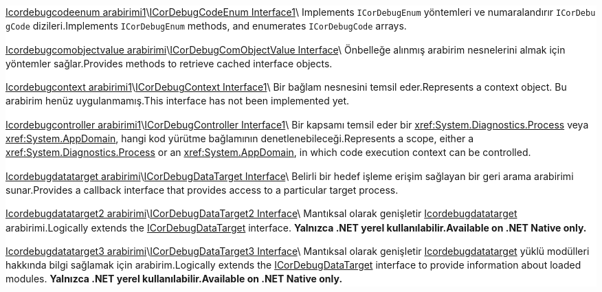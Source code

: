  <span data-ttu-id="98c64-173">[Icordebugcodeenum arabirimi1](icordebugcodeenum-interface.md)\\</span><span class="sxs-lookup"><span data-stu-id="98c64-173">[ICorDebugCodeEnum Interface1](icordebugcodeenum-interface.md)\\</span></span>
 <span data-ttu-id="98c64-174">Implements `ICorDebugEnum` yöntemleri ve numaralandırır `ICorDebugCode` dizileri.</span><span class="sxs-lookup"><span data-stu-id="98c64-174">Implements `ICorDebugEnum` methods, and enumerates `ICorDebugCode` arrays.</span></span>  
  
 <span data-ttu-id="98c64-175">[Icordebugcomobjectvalue arabirimi](icordebugcomobjectvalue-interface.md)\\</span><span class="sxs-lookup"><span data-stu-id="98c64-175">[ICorDebugComObjectValue Interface](icordebugcomobjectvalue-interface.md)\\</span></span>
 <span data-ttu-id="98c64-176">Önbelleğe alınmış arabirim nesnelerini almak için yöntemler sağlar.</span><span class="sxs-lookup"><span data-stu-id="98c64-176">Provides methods to retrieve cached interface objects.</span></span>  
  
 <span data-ttu-id="98c64-177">[Icordebugcontext arabirimi1](icordebugcontext-interface.md)\\</span><span class="sxs-lookup"><span data-stu-id="98c64-177">[ICorDebugContext Interface1](icordebugcontext-interface.md)\\</span></span>
 <span data-ttu-id="98c64-178">Bir bağlam nesnesini temsil eder.</span><span class="sxs-lookup"><span data-stu-id="98c64-178">Represents a context object.</span></span> <span data-ttu-id="98c64-179">Bu arabirim henüz uygulanmamış.</span><span class="sxs-lookup"><span data-stu-id="98c64-179">This interface has not been implemented yet.</span></span>  
  
 <span data-ttu-id="98c64-180">[Icordebugcontroller arabirimi1](icordebugcontroller-interface.md)\\</span><span class="sxs-lookup"><span data-stu-id="98c64-180">[ICorDebugController Interface1](icordebugcontroller-interface.md)\\</span></span>
 <span data-ttu-id="98c64-181">Bir kapsamı temsil eder bir <xref:System.Diagnostics.Process> veya <xref:System.AppDomain>, hangi kod yürütme bağlamının denetlenebileceği.</span><span class="sxs-lookup"><span data-stu-id="98c64-181">Represents a scope, either a <xref:System.Diagnostics.Process> or an <xref:System.AppDomain>, in which code execution context can be controlled.</span></span>  
  
 <span data-ttu-id="98c64-182">[Icordebugdatatarget arabirimi](icordebugdatatarget-interface.md)\\</span><span class="sxs-lookup"><span data-stu-id="98c64-182">[ICorDebugDataTarget Interface](icordebugdatatarget-interface.md)\\</span></span>
 <span data-ttu-id="98c64-183">Belirli bir hedef işleme erişim sağlayan bir geri arama arabirimi sunar.</span><span class="sxs-lookup"><span data-stu-id="98c64-183">Provides a callback interface that provides access to a particular target process.</span></span>  
  
 <span data-ttu-id="98c64-184">[Icordebugdatatarget2 arabirimi](icordebugdatatarget2-interface.md)\\</span><span class="sxs-lookup"><span data-stu-id="98c64-184">[ICorDebugDataTarget2 Interface](icordebugdatatarget2-interface.md)\\</span></span>
 <span data-ttu-id="98c64-185">Mantıksal olarak genişletir [Icordebugdatatarget](icordebugdatatarget-interface.md) arabirimi.</span><span class="sxs-lookup"><span data-stu-id="98c64-185">Logically extends the [ICorDebugDataTarget](icordebugdatatarget-interface.md) interface.</span></span> <span data-ttu-id="98c64-186">**Yalnızca .NET yerel kullanılabilir.**</span><span class="sxs-lookup"><span data-stu-id="98c64-186">**Available on .NET Native only.**</span></span>  
  
 <span data-ttu-id="98c64-187">[Icordebugdatatarget3 arabirimi](icordebugdatatarget3-interface.md)\\</span><span class="sxs-lookup"><span data-stu-id="98c64-187">[ICorDebugDataTarget3 Interface](icordebugdatatarget3-interface.md)\\</span></span>
 <span data-ttu-id="98c64-188">Mantıksal olarak genişletir [Icordebugdatatarget](icordebugdatatarget-interface.md) yüklü modülleri hakkında bilgi sağlamak için arabirim.</span><span class="sxs-lookup"><span data-stu-id="98c64-188">Logically extends the [ICorDebugDataTarget](icordebugdatatarget-interface.md) interface to provide information about loaded modules.</span></span> <span data-ttu-id="98c64-189">**Yalnızca .NET yerel kullanılabilir.**</span><span class="sxs-lookup"><span data-stu-id="98c64-189">**Available on .NET Native only.**</span></span>  
  